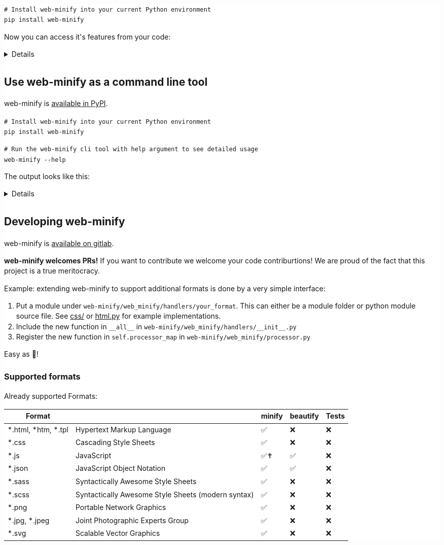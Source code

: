 ```shell
# Install web-minify into your current Python environment
pip install web-minify

```

Now you can access it's features from your code:

<details></details>


## Use web-minify as a command line tool

web-minify is [available in PyPI](https://pypi.org/project/web-minify/).

```shell
# Install web-minify into your current Python environment
pip install web-minify

```

```shell
# Run the web-minify cli tool with help argument to see detailed usage
web-minify --help

```


The output looks like this:

<details></details>

## Developing web-minify

web-minify is [available on gitlab](https://gitlab.com/octomy/web-minify).

__web-minify welcomes PRs!__ If you want to contribute we welcome your code contriburtions! We are proud of the fact that this project is a true meritocracy.

Example: extending web-minify to support additional formats is done by a very simple interface:

1. Put a module under `web-minify/web_minify/handlers/your_format`. This can either be a module folder or python module source file. See [css/](web_minify/handlers/css) or [html.py](web_minify/handlers/html.py) for example implementations.
2. Include the new function in `__all__` in `web-minify/web_minify/handlers/__init__.py`
3. Register the new function in `self.processor_map` in `web-minify/web_minify/processor.py`

Easy as 🥧!


### Supported formats
Already supported Formats:


| Format   |       | minify | beautify | Tests|
|----------|-------|--------|----------|------|
| *.html, *htm, *.tpl |  Hypertext Markup Language | ✅ | ❌ | ❌ |
| *.css | Cascading Style Sheets | ✅ | ❌ | ❌ |
| *.js | JavaScript | ✅✝ | ✅ | ❌ |
| *.json | JavaScript Object Notation | ✅ | ✅ | ❌ |
| *.sass | Syntactically Awesome Style Sheets | ✅ | ❌ | ❌ |
| *.scss | Syntactically Awesome Style Sheets (modern syntax) | ✅ | ❌ | ❌ |
| *.png | Portable Network Graphics | ✅ | ❌ | ❌ |
| *.jpg, *.jpeg | Joint Photographic Experts Group | ✅ | ❌ | ❌ |
| *.svg | Scalable Vector Graphics | ✅ | ❌ | ❌ |